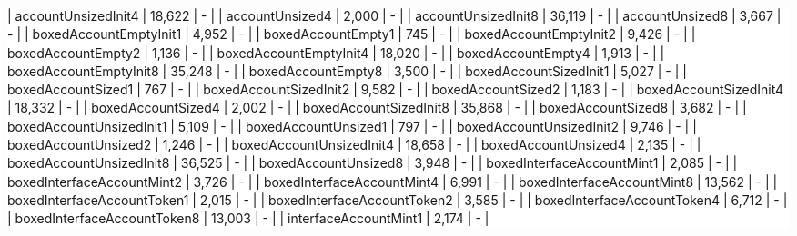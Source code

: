 | accountUnsizedInit4         | 18,622        | -   |
| accountUnsized4             | 2,000         | -   |
| accountUnsizedInit8         | 36,119        | -   |
| accountUnsized8             | 3,667         | -   |
| boxedAccountEmptyInit1      | 4,952         | -   |
| boxedAccountEmpty1          | 745           | -   |
| boxedAccountEmptyInit2      | 9,426         | -   |
| boxedAccountEmpty2          | 1,136         | -   |
| boxedAccountEmptyInit4      | 18,020        | -   |
| boxedAccountEmpty4          | 1,913         | -   |
| boxedAccountEmptyInit8      | 35,248        | -   |
| boxedAccountEmpty8          | 3,500         | -   |
| boxedAccountSizedInit1      | 5,027         | -   |
| boxedAccountSized1          | 767           | -   |
| boxedAccountSizedInit2      | 9,582         | -   |
| boxedAccountSized2          | 1,183         | -   |
| boxedAccountSizedInit4      | 18,332        | -   |
| boxedAccountSized4          | 2,002         | -   |
| boxedAccountSizedInit8      | 35,868        | -   |
| boxedAccountSized8          | 3,682         | -   |
| boxedAccountUnsizedInit1    | 5,109         | -   |
| boxedAccountUnsized1        | 797           | -   |
| boxedAccountUnsizedInit2    | 9,746         | -   |
| boxedAccountUnsized2        | 1,246         | -   |
| boxedAccountUnsizedInit4    | 18,658        | -   |
| boxedAccountUnsized4        | 2,135         | -   |
| boxedAccountUnsizedInit8    | 36,525        | -   |
| boxedAccountUnsized8        | 3,948         | -   |
| boxedInterfaceAccountMint1  | 2,085         | -   |
| boxedInterfaceAccountMint2  | 3,726         | -   |
| boxedInterfaceAccountMint4  | 6,991         | -   |
| boxedInterfaceAccountMint8  | 13,562        | -   |
| boxedInterfaceAccountToken1 | 2,015         | -   |
| boxedInterfaceAccountToken2 | 3,585         | -   |
| boxedInterfaceAccountToken4 | 6,712         | -   |
| boxedInterfaceAccountToken8 | 13,003        | -   |
| interfaceAccountMint1       | 2,174         | -   |